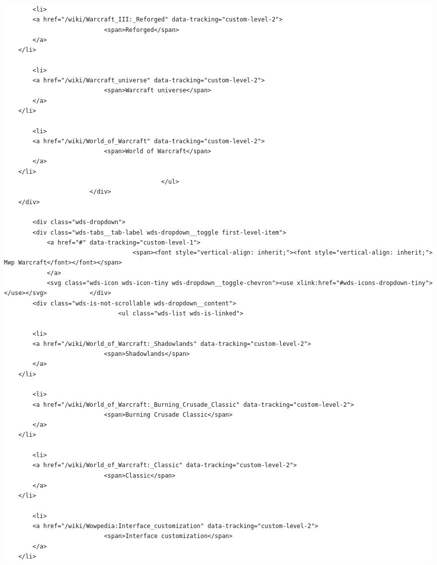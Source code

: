 			<li>
			<a href="/wiki/Warcraft_III:_Reforged" data-tracking="custom-level-2">
								<span>Reforged</span>
			</a>
		</li>
														
			<li>
			<a href="/wiki/Warcraft_universe" data-tracking="custom-level-2">
								<span>Warcraft universe</span>
			</a>
		</li>
														
			<li>
			<a href="/wiki/World_of_Warcraft" data-tracking="custom-level-2">
								<span>World of Warcraft</span>
			</a>
		</li>
												</ul>
							</div>
		</div>
								
			<div class="wds-dropdown">
			<div class="wds-tabs__tab-label wds-dropdown__toggle first-level-item">
				<a href="#" data-tracking="custom-level-1">
										<span><font style="vertical-align: inherit;"><font style="vertical-align: inherit;">Мир Warcraft</font></font></span>
				</a>
				<svg class="wds-icon wds-icon-tiny wds-dropdown__toggle-chevron"><use xlink:href="#wds-icons-dropdown-tiny"></use></svg>			</div>
			<div class="wds-is-not-scrollable wds-dropdown__content">
									<ul class="wds-list wds-is-linked">
													
			<li>
			<a href="/wiki/World_of_Warcraft:_Shadowlands" data-tracking="custom-level-2">
								<span>Shadowlands</span>
			</a>
		</li>
														
			<li>
			<a href="/wiki/World_of_Warcraft:_Burning_Crusade_Classic" data-tracking="custom-level-2">
								<span>Burning Crusade Classic</span>
			</a>
		</li>
														
			<li>
			<a href="/wiki/World_of_Warcraft:_Classic" data-tracking="custom-level-2">
								<span>Classic</span>
			</a>
		</li>
														
			<li>
			<a href="/wiki/Wowpedia:Interface_customization" data-tracking="custom-level-2">
								<span>Interface customization</span>
			</a>
		</li>
														